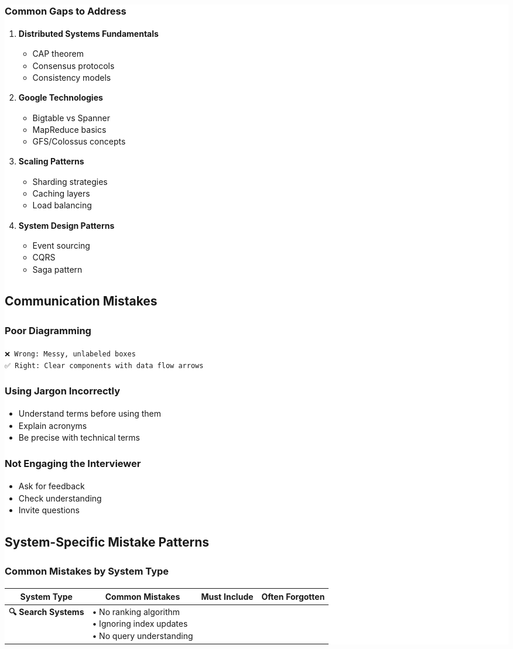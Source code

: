 <span class="level-bar"><span class="level-fill" style="width: 0%"></span></span>
</div>
</div>
</div>

### Common Gaps to Address

1. **Distributed Systems Fundamentals**
   - CAP theorem
   - Consensus protocols
   - Consistency models

2. **Google Technologies**
   - Bigtable vs Spanner
   - MapReduce basics
   - GFS/Colossus concepts

3. **Scaling Patterns**
   - Sharding strategies
   - Caching layers
   - Load balancing

4. **System Design Patterns**
   - Event sourcing
   - CQRS
   - Saga pattern

## Communication Mistakes

### Poor Diagramming
```
❌ Wrong: Messy, unlabeled boxes
✅ Right: Clear components with data flow arrows
```

### Using Jargon Incorrectly
- Understand terms before using them
- Explain acronyms
- Be precise with technical terms

### Not Engaging the Interviewer
- Ask for feedback
- Check understanding
- Invite questions

## System-Specific Mistake Patterns

### Common Mistakes by System Type

<div class="system-mistakes">
<table class="responsive-table">
<thead>
<tr>
<th>System Type</th>
<th>Common Mistakes</th>
<th>Must Include</th>
<th>Often Forgotten</th>
</tr>
</thead>
<tbody>
<tr>
<td data-label="System Type"><strong>🔍 Search Systems</strong></td>
<td data-label="Common Mistakes">• No ranking algorithm<br/>• Ignoring index updates<br/>• No query understanding</td>